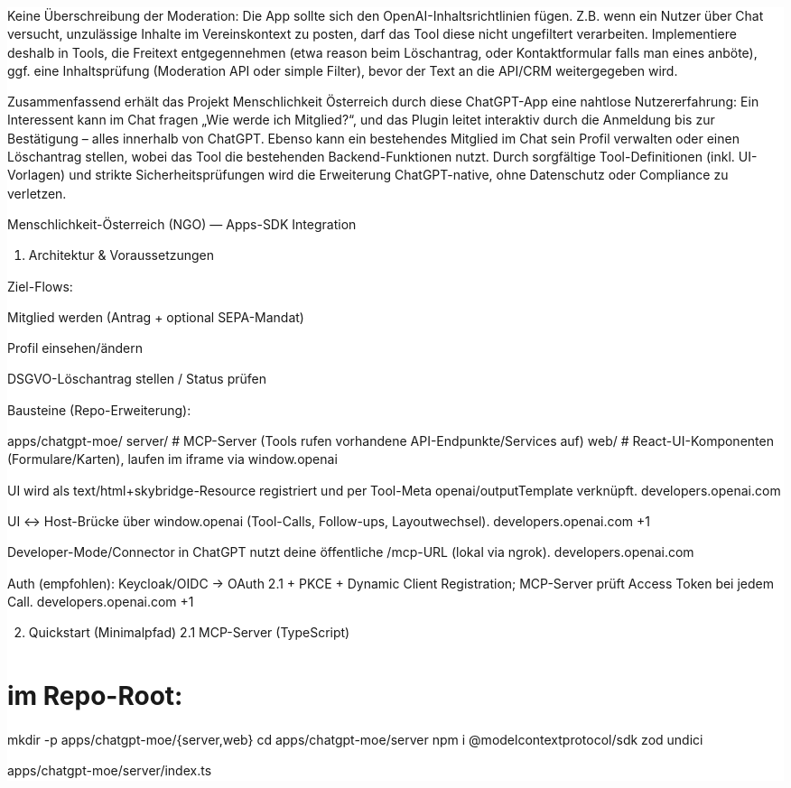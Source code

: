 Keine Überschreibung der Moderation: Die App sollte sich den OpenAI-Inhaltsrichtlinien fügen. Z.B. wenn ein Nutzer über Chat versucht, unzulässige Inhalte im Vereinskontext zu posten, darf das Tool diese nicht ungefiltert verarbeiten. Implementiere deshalb in Tools, die Freitext entgegennehmen (etwa reason beim Löschantrag, oder Kontaktformular falls man eines anböte), ggf. eine Inhaltsprüfung (Moderation API oder simple Filter), bevor der Text an die API/CRM weitergegeben wird.

Zusammenfassend erhält das Projekt Menschlichkeit Österreich durch diese ChatGPT-App eine nahtlose Nutzererfahrung: Ein Interessent kann im Chat fragen „Wie werde ich Mitglied?“, und das Plugin leitet interaktiv durch die Anmeldung bis zur Bestätigung – alles innerhalb von ChatGPT. Ebenso kann ein bestehendes Mitglied im Chat sein Profil verwalten oder einen Löschantrag stellen, wobei das Tool die bestehenden Backend-Funktionen nutzt. Durch sorgfältige Tool-Definitionen (inkl. UI-Vorlagen) und strikte Sicherheitsprüfungen wird die Erweiterung ChatGPT-native, ohne Datenschutz oder Compliance zu verletzen.

Menschlichkeit-Österreich (NGO) — Apps-SDK Integration
1) Architektur & Voraussetzungen

Ziel-Flows:

Mitglied werden (Antrag + optional SEPA-Mandat)

Profil einsehen/ändern

DSGVO-Löschantrag stellen / Status prüfen

Bausteine (Repo-Erweiterung):

apps/chatgpt-moe/
  server/   # MCP-Server (Tools rufen vorhandene API-Endpunkte/Services auf)
  web/      # React-UI-Komponenten (Formulare/Karten), laufen im iframe via window.openai


UI wird als text/html+skybridge-Resource registriert und per Tool-Meta openai/outputTemplate verknüpft. 
developers.openai.com

UI ↔ Host-Brücke über window.openai (Tool-Calls, Follow-ups, Layoutwechsel). 
developers.openai.com
+1

Developer-Mode/Connector in ChatGPT nutzt deine öffentliche /mcp-URL (lokal via ngrok). 
developers.openai.com

Auth (empfohlen): Keycloak/OIDC → OAuth 2.1 + PKCE + Dynamic Client Registration; MCP-Server prüft Access Token bei jedem Call. 
developers.openai.com
+1

2) Quickstart (Minimalpfad)
2.1 MCP-Server (TypeScript)
# im Repo-Root:
mkdir -p apps/chatgpt-moe/{server,web}
cd apps/chatgpt-moe/server
npm i @modelcontextprotocol/sdk zod undici


apps/chatgpt-moe/server/index.ts
